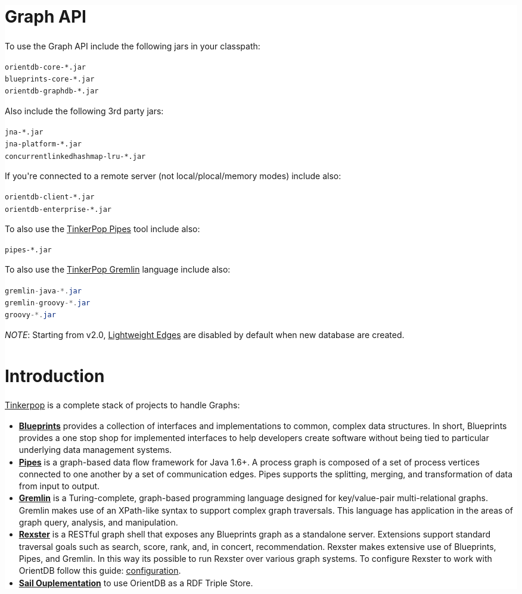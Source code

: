 # Graph API

To use the Graph API include the following jars in your classpath:
```
orientdb-core-*.jar
blueprints-core-*.jar
orientdb-graphdb-*.jar 
```

Also include the following 3rd party jars:
```
jna-*.jar
jna-platform-*.jar
concurrentlinkedhashmap-lru-*.jar
```

If you're connected to a remote server (not local/plocal/memory modes) include also:
```
orientdb-client-*.jar
orientdb-enterprise-*.jar
```

To also use the [TinkerPop Pipes](http://wiki.github.com/tinkerpop/pipes) tool include also:
```
pipes-*.jar
```

To also use the [TinkerPop Gremlin](http://wiki.github.com/tinkerpop/gremlin) language include also:
```java
gremlin-java-*.jar
gremlin-groovy-*.jar
groovy-*.jar
```

_NOTE_: Starting from v2.0, [Lightweight Edges](Lightweight-Edges.md) are disabled by default when new database are created.

# Introduction

[Tinkerpop](http://www.tinkerpop.com) is a complete stack of projects to handle Graphs:
- **[Blueprints](http://wiki.github.com/tinkerpop/blueprints)** provides a collection of interfaces and implementations to common, complex data structures. In short, Blueprints provides a one stop shop for implemented interfaces to help developers create software without being tied to particular underlying data management systems.
- **[Pipes](http://pipes.tinkerpop.com)** is a graph-based data flow framework for Java 1.6+. A process graph is composed of a set of process vertices connected to one another by a set of communication edges. Pipes supports the splitting, merging, and transformation of data from input to output.
- **[Gremlin](http://wiki.github.com/tinkerpop/gremlin)** is a Turing-complete, graph-based programming language designed for key/value-pair multi-relational graphs. Gremlin makes use of an XPath-like syntax to support complex graph traversals. This language has application in the areas of graph query, analysis, and manipulation.
- **[Rexster](http://rexster.tinkerpop.com)** is a RESTful graph shell that exposes any Blueprints graph as a standalone server. Extensions support standard traversal goals such as search, score, rank, and, in concert, recommendation. Rexster makes extensive use of Blueprints, Pipes, and Gremlin. In this way its possible to run Rexster over various graph systems. To configure Rexster to work with OrientDB follow this guide: [configuration](Rexster.md).
- **[Sail Ouplementation](https://github.com/tinkerpop/blueprints/wiki/Sail-Ouplementation)** to use OrientDB as a RDF Triple Store.
